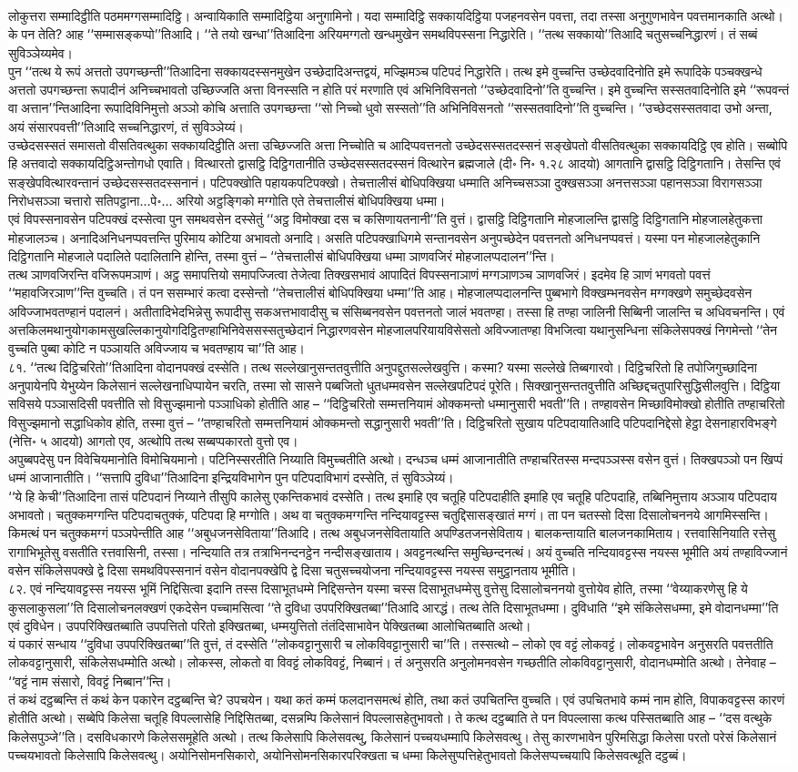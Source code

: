 लोकुत्तरा सम्मादिट्ठीति पठममग्गसम्मादिट्ठि। अन्वायिकाति सम्मादिट्ठिया अनुगामिनो। यदा सम्मादिट्ठि सक्कायदिट्ठिया पजहनवसेन पवत्ता, तदा तस्सा अनुगुणभावेन पवत्तमानकाति अत्थो। के पन तेति? आह ‘‘सम्मासङ्कप्पो’’तिआदि। ‘‘ते तयो खन्धा’’तिआदिना अरियमग्गतो खन्धमुखेन समथविपस्सना निद्धारेति। ‘‘तत्थ सक्कायो’’तिआदि चतुसच्चनिद्धारणं। तं सब्बं सुविञ्ञेय्यमेव।  
पुन ‘‘तत्थ ये रूपं अत्ततो उपगच्छन्ती’’तिआदिना सक्कायदस्सनमुखेन उच्छेदादिअन्तद्वयं, मज्झिमञ्च पटिपदं निद्धारेति। तत्थ इमे वुच्चन्ति उच्छेदवादिनोति इमे रूपादिके पञ्चक्खन्धे अत्ततो उपगच्छन्ता रूपादीनं अनिच्चभावतो उच्छिज्जति अत्ता विनस्सति न होति परं मरणाति एवं अभिनिविसनतो ‘‘उच्छेदवादिनो’’ति वुच्चन्ति। इमे वुच्चन्ति सस्सतवादिनोति इमे ‘‘रूपवन्तं वा अत्तान’’न्तिआदिना रूपादिविनिमुत्तो अञ्ञो कोचि अत्ताति उपगच्छन्ता ‘‘सो निच्चो धुवो सस्सतो’’ति अभिनिविसनतो ‘‘सस्सतवादिनो’’ति वुच्चन्ति। ‘‘उच्छेदसस्सतवादा उभो अन्ता, अयं संसारपवत्ती’’तिआदि सच्चनिद्धारणं, तं सुविञ्ञेय्यं।  
उच्छेदसस्सतं समासतो वीसतिवत्थुका सक्कायदिट्ठीति अत्ता उच्छिज्जति अत्ता निच्चोति च आदिप्पवत्तनतो उच्छेदसस्सतदस्सनं सङ्खेपतो वीसतिवत्थुका सक्कायदिट्ठि एव होति। सब्बोपि हि अत्तवादो सक्कायदिट्ठिअन्तोगधो एवाति। वित्थारतो द्वासट्ठि दिट्ठिगतानीति उच्छेदसस्सतदस्सनं वित्थारेन ब्रह्मजाले (दी॰ नि॰ १.२८ आदयो) आगतानि द्वासट्ठि दिट्ठिगतानि। तेसन्ति एवं सङ्खेपवित्थारवन्तानं उच्छेदसस्सतदस्सनानं। पटिपक्खोति पहायकपटिपक्खो। तेचत्तालीसं बोधिपक्खिया धम्माति अनिच्चसञ्ञा दुक्खसञ्ञा अनत्तसञ्ञा पहानसञ्ञा विरागसञ्ञा निरोधसञ्ञा चत्तारो सतिपट्ठाना…पे॰… अरियो अट्ठङ्गिको मग्गोति एते तेचत्तालीसं बोधिपक्खिया धम्मा।  
एवं विपस्सनावसेन पटिपक्खं दस्सेत्वा पुन समथवसेन दस्सेतुं ‘‘अट्ठ विमोक्खा दस च कसिणायतनानी’’ति वुत्तं। द्वासट्ठि दिट्ठिगतानि मोहजालन्ति द्वासट्ठि दिट्ठिगतानि मोहजालहेतुकत्ता मोहजालञ्च। अनादिअनिधनप्पवत्तन्ति पुरिमाय कोटिया अभावतो अनादि। असति पटिपक्खाधिगमे सन्तानवसेन अनुपच्छेदेन पवत्तनतो अनिधनप्पवत्तं। यस्मा पन मोहजालहेतुकानि दिट्ठिगतानि मोहजाले पदालिते पदालितानि होन्ति, तस्मा वुत्तं – ‘‘तेचत्तालीसं बोधिपक्खिया धम्मा ञाणवजिरं मोहजालप्पदालन’’न्ति।  
तत्थ ञाणवजिरन्ति वजिरूपमञाणं। अट्ठ समापत्तियो समापज्जित्वा तेजेत्वा तिक्खसभावं आपादितं विपस्सनाञाणं मग्गञाणञ्च ञाणवजिरं। इदमेव हि ञाणं भगवतो पवत्तं ‘‘महावजिरञाण’’न्ति वुच्चति। तं पन ससम्भारं कत्वा दस्सेन्तो ‘‘तेचत्तालीसं बोधिपक्खिया धम्मा’’ति आह। मोहजालप्पदालनन्ति पुब्बभागे विक्खम्भनवसेन मग्गक्खणे समुच्छेदवसेन अविज्जाभवतण्हानं पदालनं। अतीतादिभेदभिन्नेसु रूपादीसु सकअत्तभावादीसु च संसिब्बनवसेन पवत्तनतो जालं भवतण्हा। तस्सा हि तण्हा जालिनी सिब्बिनी जालन्ति च अधिवचनन्ति। एवं अत्तकिलमथानुयोगकामसुखल्लिकानुयोगदिट्ठितण्हाभिनिवेससस्सतुच्छेदानं निद्धारणवसेन मोहजालपरियायविसेसतो अविज्जातण्हा विभजित्वा यथानुसन्धिना संकिलेसपक्खं निगमेन्तो ‘‘तेन वुच्चति पुब्बा कोटि न पञ्ञायति अविज्जाय च भवतण्हाय चा’’ति आह।  
८१. ‘‘तत्थ दिट्ठिचरितो’’तिआदिना वोदानपक्खं दस्सेति। तत्थ सल्लेखानुसन्ततवुत्तीति अनुपद्दुतसल्लेखवुत्ति। कस्मा? यस्मा सल्लेखे तिब्बगारवो। दिट्ठिचरितो हि तपोजिगुच्छादिना अनुपायेनपि येभुय्येन किलेसानं सल्लेखनाधिप्पायेन चरति, तस्मा सो सासने पब्बजितो धुतधम्मवसेन सल्लेखपटिपदं पूरेति। सिक्खानुसन्ततवुत्तीति अच्छिद्दचतुपारिसुद्धिसीलवुत्ति। दिट्ठिया सविसये पञ्ञासदिसी पवत्तीति सो विसुज्झमानो पञ्ञाधिको होतीति आह – ‘‘दिट्ठिचरितो सम्मत्तनियामं ओक्कमन्तो धम्मानुसारी भवती’’ति। तण्हावसेन मिच्छाविमोक्खो होतीति तण्हाचरितो विसुज्झमानो सद्धाधिकोव होति, तस्मा वुत्तं – ‘‘तण्हाचरितो सम्मत्तनियामं ओक्कमन्तो सद्धानुसारी भवती’’ति। दिट्ठिचरितो सुखाय पटिपदायातिआदि पटिपदानिद्देसो हेट्ठा देसनाहारविभङ्गे (नेत्ति॰ ५ आदयो) आगतो एव, अत्थोपि तत्थ सब्बप्पकारतो वुत्तो एव।  
अपुब्बपदेसु पन विवेचियमानोति विमोचियमानो। पटिनिस्सरतीति निय्याति विमुच्चतीति अत्थो। दन्धञ्च धम्मं आजानातीति तण्हाचरितस्स मन्दपञ्ञस्स वसेन वुत्तं। तिक्खपञ्ञो पन खिप्पं धम्मं आजानातीति। ‘‘सत्तापि दुविधा’’तिआदिना इन्द्रियविभागेन पुन पटिपदाविभागं दस्सेति, तं सुविञ्ञेय्यं।  
‘‘ये हि केची’’तिआदिना तासं पटिपदानं निय्याने तीसुपि कालेसु एकन्तिकभावं दस्सेति। तत्थ इमाहि एव चतूहि पटिपदाहीति इमाहि एव चतूहि पटिपदाहि, तब्बिनिमुत्ताय अञ्ञाय पटिपदाय अभावतो। चतुक्कमग्गन्ति पटिपदाचतुक्कं, पटिपदा हि मग्गोति। अथ वा चतुक्कमग्गन्ति नन्दियावट्टस्स चतुद्दिसासङ्खातं मग्गं। ता पन चतस्सो दिसा दिसालोचननये आगमिस्सन्ति। किमत्थं पन चतुक्कमग्गं पञ्ञपेन्तीति आह ‘‘अबुधजनसेविताया’’तिआदि। तत्थ अबुधजनसेवितायाति अपण्डितजनसेविताय। बालकन्तायाति बालजनकामिताय। रत्तवासिनियाति रत्तेसु रागाभिभूतेसु वसतीति रत्तवासिनी, तस्सा। नन्दियाति तत्र तत्राभिनन्दनट्ठेन नन्दीसङ्खाताय। अवट्टनत्थन्ति समुच्छिन्दनत्थं। अयं वुच्चति नन्दियावट्टस्स नयस्स भूमीति अयं तण्हाविज्जानं वसेन संकिलेसपक्खे द्वे दिसा समथविपस्सनानं वसेन वोदानपक्खेपि द्वे दिसा चतुसच्चयोजना नन्दियावट्टस्स नयस्स समुट्ठानताय भूमीति।  
८२. एवं नन्दियावट्टस्स नयस्स भूमिं निद्दिसित्वा इदानि तस्स दिसाभूतधम्मे निद्दिसन्तेन यस्मा चस्स दिसाभूतधम्मेसु वुत्तेसु दिसालोचननयो वुत्तोयेव होति, तस्मा ‘‘वेय्याकरणेसु हि ये कुसलाकुसला’’ति दिसालोचनलक्खणं एकदेसेन पच्चामसित्वा ‘‘ते दुविधा उपपरिक्खितब्बा’’तिआदि आरद्धं। तत्थ तेति दिसाभूतधम्मा। दुविधाति ‘‘इमे संकिलेसधम्मा, इमे वोदानधम्मा’’ति एवं दुविधेन। उपपरिक्खितब्बाति उपपत्तितो परितो इक्खितब्बा, धम्मयुत्तितो तंतंदिसाभावेन पेक्खितब्बा आलोचितब्बाति अत्थो।  
यं पकारं सन्धाय ‘‘दुविधा उपपरिक्खितब्बा’’ति वुत्तं, तं दस्सेति ‘‘लोकवट्टानुसारी च लोकविवट्टानुसारी चा’’ति। तस्सत्थो – लोको एव वट्टं लोकवट्टं। लोकवट्टभावेन अनुसरति पवत्ततीति लोकवट्टानुसारी, संकिलेसधम्मोति अत्थो। लोकस्स, लोकतो वा विवट्टं लोकविवट्टं, निब्बानं। तं अनुसरति अनुलोमनवसेन गच्छतीति लोकविवट्टानुसारी, वोदानधम्मोति अत्थो। तेनेवाह – ‘‘वट्टं नाम संसारो, विवट्टं निब्बान’’न्ति।  
तं कथं दट्ठब्बन्ति तं कथं केन पकारेन दट्ठब्बन्ति चे? उपचयेन। यथा कतं कम्मं फलदानसमत्थं होति, तथा कतं उपचितन्ति वुच्चति। एवं उपचितभावे कम्मं नाम होति, विपाकवट्टस्स कारणं होतीति अत्थो। सब्बेपि किलेसा चतूहि विपल्लासेहि निद्दिसितब्बा, दसन्नम्पि किलेसानं विपल्लासहेतुभावतो। ते कत्थ दट्ठब्बाति ते पन विपल्लासा कत्थ पस्सितब्बाति आह – ‘‘दस वत्थुके किलेसपुञ्जे’’ति। दसविधकारणे किलेससमूहेति अत्थो। तत्थ किलेसापि किलेसवत्थु, किलेसानं पच्चयधम्मापि किलेसवत्थु। तेसु कारणभावेन पुरिमसिद्धा किलेसा परतो परेसं किलेसानं पच्चयभावतो किलेसापि किलेसवत्थु। अयोनिसोमनसिकारो, अयोनिसोमनसिकारपरिक्खता च धम्मा किलेसुप्पत्तिहेतुभावतो किलेसप्पच्चयापि किलेसवत्थूति दट्ठब्बं।  